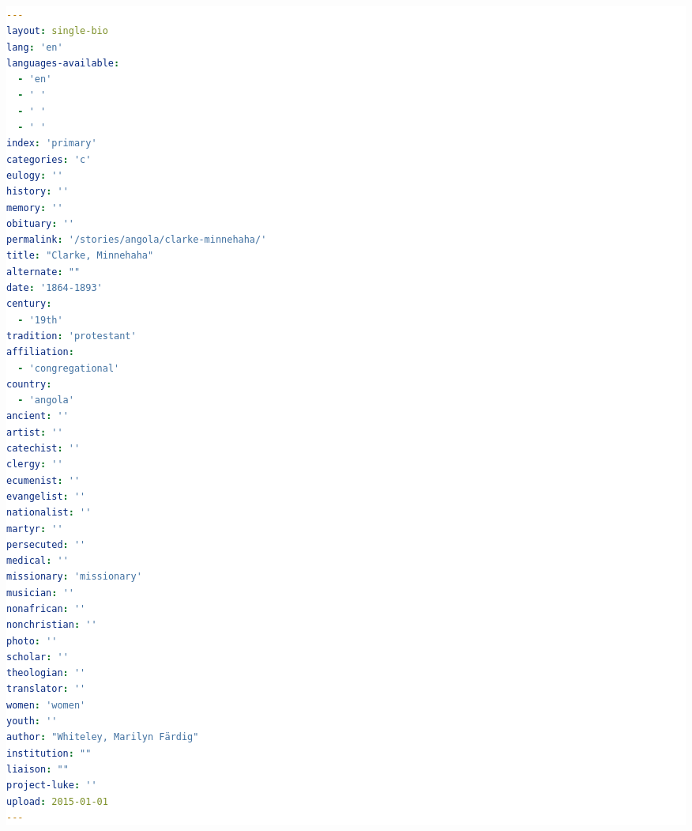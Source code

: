 ```yaml
---
layout: single-bio
lang: 'en'
languages-available:
  - 'en'
  - ' '
  - ' '
  - ' '
index: 'primary'
categories: 'c'
eulogy: ''
history: ''
memory: ''
obituary: ''
permalink: '/stories/angola/clarke-minnehaha/'
title: "Clarke, Minnehaha"
alternate: ""
date: '1864-1893'
century:
  - '19th'
tradition: 'protestant'
affiliation:
  - 'congregational'
country:
  - 'angola'
ancient: ''
artist: ''
catechist: ''
clergy: ''
ecumenist: ''
evangelist: ''
nationalist: ''
martyr: ''
persecuted: ''
medical: ''
missionary: 'missionary'
musician: ''
nonafrican: ''
nonchristian: ''
photo: ''
scholar: ''
theologian: ''
translator: ''
women: 'women'
youth: ''
author: "Whiteley, Marilyn Färdig"
institution: ""
liaison: ""
project-luke: ''
upload: 2015-01-01
---
```
